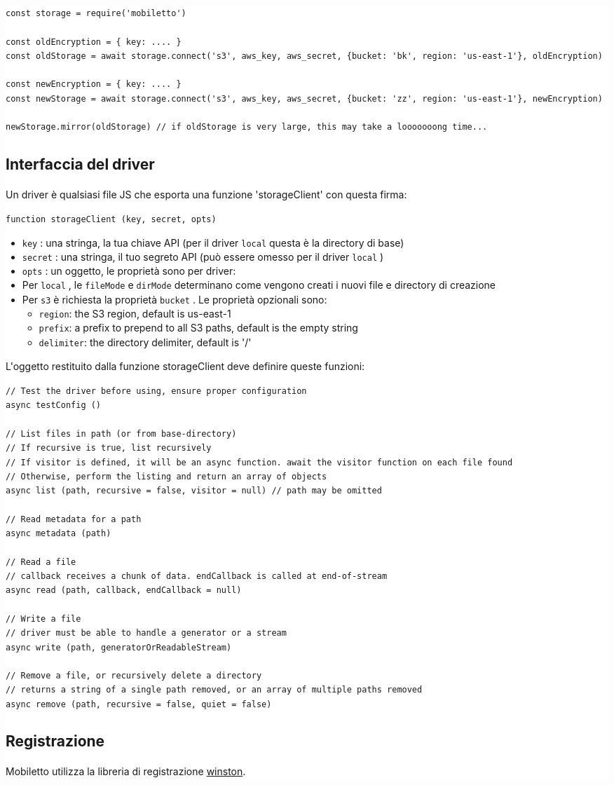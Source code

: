     const storage = require('mobiletto')

    const oldEncryption = { key: .... }
    const oldStorage = await storage.connect('s3', aws_key, aws_secret, {bucket: 'bk', region: 'us-east-1'}, oldEncryption)

    const newEncryption = { key: .... }
    const newStorage = await storage.connect('s3', aws_key, aws_secret, {bucket: 'zz', region: 'us-east-1'}, newEncryption)

    newStorage.mirror(oldStorage) // if oldStorage is very large, this may take a looooooong time...

 ## Interfaccia del driver
 Un driver è qualsiasi file JS che esporta una funzione 'storageClient' con questa firma:

    function storageClient (key, secret, opts)

 * `key` : una stringa, la tua chiave API (per il driver `local` questa è la directory di base)
 * `secret` : una stringa, il tuo segreto API (può essere omesso per il driver `local` )
 * `opts` : un oggetto, le proprietà sono per driver:
 * Per `local` , le `fileMode` e `dirMode` determinano come vengono creati i nuovi file e directory di creazione
 * Per `s3` è richiesta la proprietà `bucket` . Le proprietà opzionali sono:
    * `region`: the S3 region, default is us-east-1
    * `prefix`: a prefix to prepend to all S3 paths, default is the empty string
    * `delimiter`: the directory delimiter, default is '/'

 L'oggetto restituito dalla funzione storageClient deve definire queste funzioni:

    // Test the driver before using, ensure proper configuration
    async testConfig ()

    // List files in path (or from base-directory)
    // If recursive is true, list recursively
    // If visitor is defined, it will be an async function. await the visitor function on each file found
    // Otherwise, perform the listing and return an array of objects
    async list (path, recursive = false, visitor = null) // path may be omitted
    
    // Read metadata for a path
    async metadata (path)
    
    // Read a file
    // callback receives a chunk of data. endCallback is called at end-of-stream
    async read (path, callback, endCallback = null)

    // Write a file
    // driver must be able to handle a generator or a stream
    async write (path, generatorOrReadableStream)

    // Remove a file, or recursively delete a directory
    // returns a string of a single path removed, or an array of multiple paths removed
    async remove (path, recursive = false, quiet = false)

 ## Registrazione
 Mobiletto utilizza la libreria di registrazione [winston](https://www.npmjs.com/package/winston).
